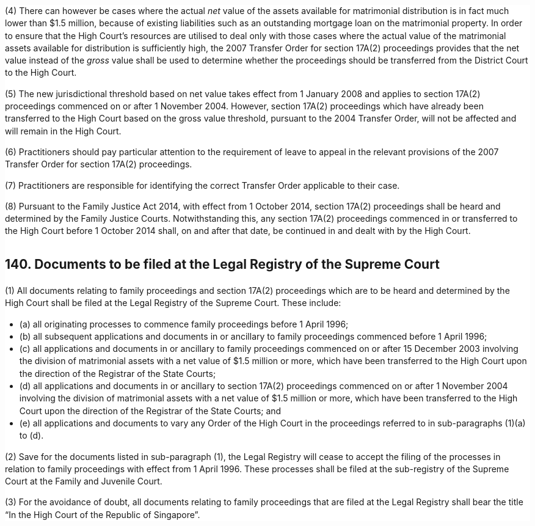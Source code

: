 (4) There can however be cases where the actual *net* value of the assets available for matrimonial distribution is in fact much lower than $1.5 million, because of existing liabilities such as an outstanding mortgage loan on the matrimonial property. In order to ensure that the High Court’s resources are utilised to deal only with those cases where the actual value of the matrimonial assets available for distribution is sufficiently high, the 2007 Transfer Order for section 17A(2) proceedings provides that the net value instead of the *gross* value shall be used to determine whether the proceedings should be transferred from the District Court to the High Court.

(5) The new jurisdictional threshold based on net value takes effect from 1 January 2008 and applies to section 17A(2) proceedings commenced on or after 1 November 2004. However, section 17A(2) proceedings which have already been transferred to the High Court based on the gross value threshold, pursuant to the 2004 Transfer Order, will not be affected and will remain in the High Court.

(6) Practitioners should pay particular attention to the requirement of leave to appeal in the relevant provisions of the 2007 Transfer Order for section 17A(2) proceedings.

(7) Practitioners are responsible for identifying the correct Transfer Order applicable to their case.

(8) Pursuant to the Family Justice Act 2014, with effect from 1 October 2014, section 17A(2) proceedings shall be heard and determined by the Family Justice Courts. Notwithstanding this, any section 17A(2) proceedings commenced in or transferred to the High Court before 1 October 2014 shall, on and after that date, be continued in and dealt with by the High Court.

## 140. Documents to be filed at the Legal Registry of the Supreme Court

(1) All documents relating to family proceedings and section 17A(2) proceedings which are to be heard and determined by the High Court shall be filed at the Legal Registry of the Supreme Court. These include:

<ul type="*">
	<li>(a) all originating processes to commence family proceedings before 1 April 1996;</li>
	<li>(b) all subsequent applications and documents in or ancillary to family proceedings commenced before 1 April 1996;</li>
	<li>(c) all applications and documents in or ancillary to family proceedings commenced on or after 15 December 2003 involving the division of matrimonial assets with a net value of $1.5 million or more, which have been transferred to the High Court upon the direction of the Registrar of the  State Courts;</li>
	<li>(d) all applications and documents in or ancillary to section 17A(2) proceedings commenced on or after 1 November 2004 involving the division of matrimonial assets with a net value of $1.5 million or more, which have been transferred to the High Court upon the direction of the Registrar of the  State Courts; and</li>
	<li>(e) all applications and documents to vary any Order of the High Court in the proceedings referred to in sub-paragraphs (1)(a) to (d).</li>
</ul>

(2) Save for the documents listed in sub-paragraph (1), the Legal Registry will cease to accept the filing of the processes in relation to family proceedings with effect from 1 April 1996. These processes shall be filed at the sub-registry of the Supreme Court at the Family and Juvenile Court.

(3) For the avoidance of doubt, all documents relating to family proceedings that are filed at the Legal Registry shall bear the title “In the High Court of the Republic of Singapore”.
